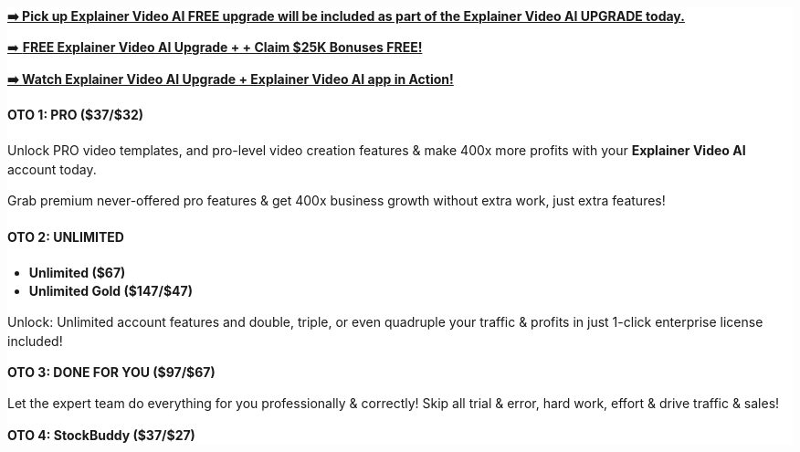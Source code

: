 <p data-w-id="ea0a24a8-e16e-9c28-dfff-4bccd023f5ea" data-wf-id="[&quot;ea0a24a8-e16e-9c28-dfff-4bccd023f5ea&quot;]" data-automation-id="dyn-item-post-body-input"><a href="https://otoreviewr.com/explainer-video-ai/" data-w-id="840cb6d9-0fec-4c91-55e6-6038dbed1049" data-wf-id="[&quot;840cb6d9-0fec-4c91-55e6-6038dbed1049&quot;]" data-automation-id="dyn-item-post-body-input"><strong data-w-id="48359e7a-98be-ae6c-fdc9-2785517229a2" data-wf-id="[&quot;48359e7a-98be-ae6c-fdc9-2785517229a2&quot;]" data-automation-id="dyn-item-post-body-input">➡️ Pick up Explainer Video AI FREE upgrade will be included as part of the Explainer Video AI UPGRADE today.</strong></a></p>
<p data-w-id="f917d431-f072-164c-de2b-5f57f5359f7e" data-wf-id="[&quot;f917d431-f072-164c-de2b-5f57f5359f7e&quot;]" data-automation-id="dyn-item-post-body-input"><a href="https://otoreviewr.com/explainer-video-ai/" data-w-id="72459f05-cead-2fe6-75aa-5135a48142fe" data-wf-id="[&quot;72459f05-cead-2fe6-75aa-5135a48142fe&quot;]" data-automation-id="dyn-item-post-body-input">➡️ <strong data-w-id="188d8f26-4c80-5d8d-e339-5d40729d0fef" data-wf-id="[&quot;188d8f26-4c80-5d8d-e339-5d40729d0fef&quot;]" data-automation-id="dyn-item-post-body-input">FREE Explainer Video AI Upgrade + + Claim $25K Bonuses FREE!</strong></a></p>
<p data-w-id="160c4b36-6733-054c-0779-b85060e125e1" data-wf-id="[&quot;160c4b36-6733-054c-0779-b85060e125e1&quot;]" data-automation-id="dyn-item-post-body-input"><a href="https://otoreviewr.com/explainer-video-ai/" data-w-id="8b7537ca-bff3-4464-142a-737a58c5f440" data-wf-id="[&quot;8b7537ca-bff3-4464-142a-737a58c5f440&quot;]" data-automation-id="dyn-item-post-body-input"><strong data-w-id="f9858d0b-9464-485a-5656-677e3d21e201" data-wf-id="[&quot;f9858d0b-9464-485a-5656-677e3d21e201&quot;]" data-automation-id="dyn-item-post-body-input">➡️ Watch Explainer Video AI Upgrade + Explainer Video AI app in Action!</strong></a></p>
<h4 data-w-id="7af49dee-4237-4ab3-5ef3-037276e63d46" data-wf-id="[&quot;7af49dee-4237-4ab3-5ef3-037276e63d46&quot;]" data-automation-id="dyn-item-post-body-input"><strong data-w-id="49bde471-d2d1-bf97-c941-94a68ea5511b" data-wf-id="[&quot;49bde471-d2d1-bf97-c941-94a68ea5511b&quot;]" data-automation-id="dyn-item-post-body-input">OTO 1: PRO ($37/$32)</strong></h4>
<p data-w-id="c5e91edc-d8c4-f2f0-d9a9-9be825d75db7" data-wf-id="[&quot;c5e91edc-d8c4-f2f0-d9a9-9be825d75db7&quot;]" data-automation-id="dyn-item-post-body-input">Unlock PRO video templates, and pro-level video creation features &amp; make 400x more profits with your <strong data-w-id="86ed8222-4ade-9d17-0669-00173c9c4847" data-wf-id="[&quot;86ed8222-4ade-9d17-0669-00173c9c4847&quot;]" data-automation-id="dyn-item-post-body-input">Explainer Video AI</strong> account today.</p>
<p data-w-id="436d42ef-a910-d0f0-2ec7-46fb8c476864" data-wf-id="[&quot;436d42ef-a910-d0f0-2ec7-46fb8c476864&quot;]" data-automation-id="dyn-item-post-body-input">Grab premium never-offered pro features &amp; get 400x business growth without extra work, just extra features!</p>
<h4 data-w-id="09b12e8e-036c-d093-2e80-e1e3bcbb6e53" data-wf-id="[&quot;09b12e8e-036c-d093-2e80-e1e3bcbb6e53&quot;]" data-automation-id="dyn-item-post-body-input"><strong data-w-id="a8df762e-4669-d0d4-8f44-b0d5e7ea7baa" data-wf-id="[&quot;a8df762e-4669-d0d4-8f44-b0d5e7ea7baa&quot;]" data-automation-id="dyn-item-post-body-input">OTO 2: UNLIMITED</strong></h4>
<ul role="list" data-w-id="f1e729dd-d840-8fa8-17a1-0c69151fd2c6" data-wf-id="[&quot;f1e729dd-d840-8fa8-17a1-0c69151fd2c6&quot;]" data-automation-id="dyn-item-post-body-input">
	<li data-w-id="193848a5-16b8-6ab8-9518-f189fe13ba7b" data-wf-id="[&quot;193848a5-16b8-6ab8-9518-f189fe13ba7b&quot;]" data-automation-id="dyn-item-post-body-input"><strong data-w-id="bb0248ca-3013-9ef9-3607-25474b21e4fb" data-wf-id="[&quot;bb0248ca-3013-9ef9-3607-25474b21e4fb&quot;]" data-automation-id="dyn-item-post-body-input">Unlimited ($67)</strong></li>
	<li data-w-id="2cdad07d-65f6-b3bc-3881-c15b4feb8b37" data-wf-id="[&quot;2cdad07d-65f6-b3bc-3881-c15b4feb8b37&quot;]" data-automation-id="dyn-item-post-body-input"><strong data-w-id="bc61bea7-163e-d57f-cd6d-654dadc95b6f" data-wf-id="[&quot;bc61bea7-163e-d57f-cd6d-654dadc95b6f&quot;]" data-automation-id="dyn-item-post-body-input">Unlimited Gold ($147/$47)</strong></li>
</ul>
<p data-w-id="740012cb-ddda-0a63-9906-0573105e1b37" data-wf-id="[&quot;740012cb-ddda-0a63-9906-0573105e1b37&quot;]" data-automation-id="dyn-item-post-body-input">Unlock: Unlimited account features and double, triple, or even quadruple your traffic &amp; profits in just 1-click enterprise license included!</p>
<p data-w-id="777d890c-4d4f-35cb-5d02-9e97aa7b6d70" data-wf-id="[&quot;777d890c-4d4f-35cb-5d02-9e97aa7b6d70&quot;]" data-automation-id="dyn-item-post-body-input"><strong data-w-id="3bcbdfb6-3801-942b-4416-784ca4b40ecd" data-wf-id="[&quot;3bcbdfb6-3801-942b-4416-784ca4b40ecd&quot;]" data-automation-id="dyn-item-post-body-input">OTO 3: DONE FOR YOU ($97/$67)</strong></p>
<p data-w-id="ac690b12-c3a2-65c5-e5df-71d4369e9451" data-wf-id="[&quot;ac690b12-c3a2-65c5-e5df-71d4369e9451&quot;]" data-automation-id="dyn-item-post-body-input">Let the expert team do everything for you professionally &amp; correctly! Skip all trial &amp; error, hard work, effort &amp; drive traffic &amp; sales!</p>
<p data-w-id="30150d8a-94ea-a3e6-e925-7dcd2af7e7df" data-wf-id="[&quot;30150d8a-94ea-a3e6-e925-7dcd2af7e7df&quot;]" data-automation-id="dyn-item-post-body-input"><strong data-w-id="6c615ec0-30bc-2404-505a-4feb35bbd1c5" data-wf-id="[&quot;6c615ec0-30bc-2404-505a-4feb35bbd1c5&quot;]" data-automation-id="dyn-item-post-body-input">OTO 4: StockBuddy ($37/$27)</strong></p>